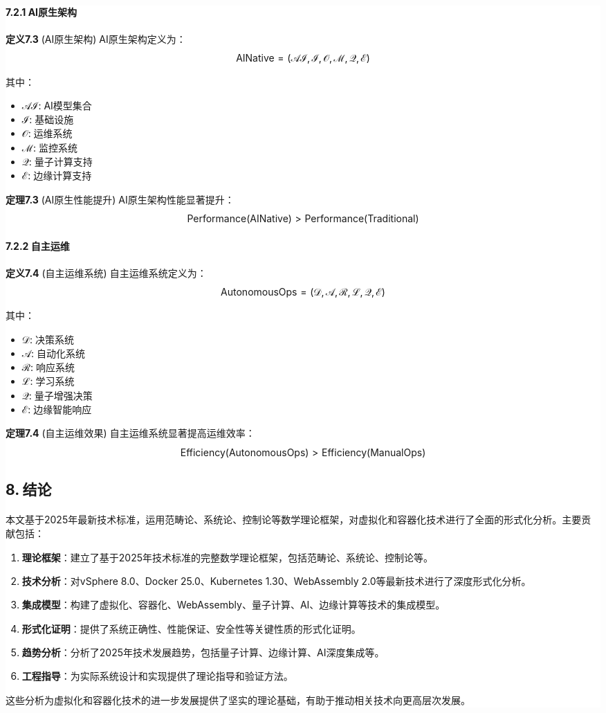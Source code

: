 #### 7.2.1 AI原生架构

**定义7.3** (AI原生架构)
AI原生架构定义为：
$$\text{AINative} = (\mathcal{AI}, \mathcal{I}, \mathcal{O}, \mathcal{M}, \mathcal{Q}, \mathcal{E})$$

其中：

- $\mathcal{AI}$: AI模型集合
- $\mathcal{I}$: 基础设施
- $\mathcal{O}$: 运维系统
- $\mathcal{M}$: 监控系统
- $\mathcal{Q}$: 量子计算支持
- $\mathcal{E}$: 边缘计算支持

**定理7.3** (AI原生性能提升)
AI原生架构性能显著提升：
$$\text{Performance}(\text{AINative}) > \text{Performance}(\text{Traditional})$$

#### 7.2.2 自主运维

**定义7.4** (自主运维系统)
自主运维系统定义为：
$$\text{AutonomousOps} = (\mathcal{D}, \mathcal{A}, \mathcal{R}, \mathcal{L}, \mathcal{Q}, \mathcal{E})$$

其中：

- $\mathcal{D}$: 决策系统
- $\mathcal{A}$: 自动化系统
- $\mathcal{R}$: 响应系统
- $\mathcal{L}$: 学习系统
- $\mathcal{Q}$: 量子增强决策
- $\mathcal{E}$: 边缘智能响应

**定理7.4** (自主运维效果)
自主运维系统显著提高运维效率：
$$\text{Efficiency}(\text{AutonomousOps}) > \text{Efficiency}(\text{ManualOps})$$

## 8. 结论

本文基于2025年最新技术标准，运用范畴论、系统论、控制论等数学理论框架，对虚拟化和容器化技术进行了全面的形式化分析。主要贡献包括：

1. **理论框架**：建立了基于2025年技术标准的完整数学理论框架，包括范畴论、系统论、控制论等。

2. **技术分析**：对vSphere 8.0、Docker 25.0、Kubernetes 1.30、WebAssembly 2.0等最新技术进行了深度形式化分析。

3. **集成模型**：构建了虚拟化、容器化、WebAssembly、量子计算、AI、边缘计算等技术的集成模型。

4. **形式化证明**：提供了系统正确性、性能保证、安全性等关键性质的形式化证明。

5. **趋势分析**：分析了2025年技术发展趋势，包括量子计算、边缘计算、AI深度集成等。

6. **工程指导**：为实际系统设计和实现提供了理论指导和验证方法。

这些分析为虚拟化和容器化技术的进一步发展提供了坚实的理论基础，有助于推动相关技术向更高层次发展。
